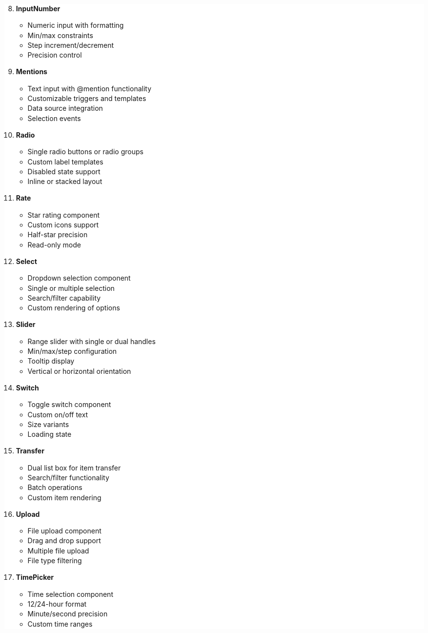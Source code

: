 8. **InputNumber**
   - Numeric input with formatting
   - Min/max constraints
   - Step increment/decrement
   - Precision control

9. **Mentions**
   - Text input with @mention functionality
   - Customizable triggers and templates
   - Data source integration
   - Selection events

10. **Radio**
    - Single radio buttons or radio groups
    - Custom label templates
    - Disabled state support
    - Inline or stacked layout

11. **Rate**
    - Star rating component
    - Custom icons support
    - Half-star precision
    - Read-only mode

12. **Select**
    - Dropdown selection component
    - Single or multiple selection
    - Search/filter capability
    - Custom rendering of options

13. **Slider**
    - Range slider with single or dual handles
    - Min/max/step configuration
    - Tooltip display
    - Vertical or horizontal orientation

14. **Switch**
    - Toggle switch component
    - Custom on/off text
    - Size variants
    - Loading state

15. **Transfer**
    - Dual list box for item transfer
    - Search/filter functionality
    - Batch operations
    - Custom item rendering

16. **Upload**
    - File upload component
    - Drag and drop support
    - Multiple file upload
    - File type filtering

17. **TimePicker**
    - Time selection component
    - 12/24-hour format
    - Minute/second precision
    - Custom time ranges
